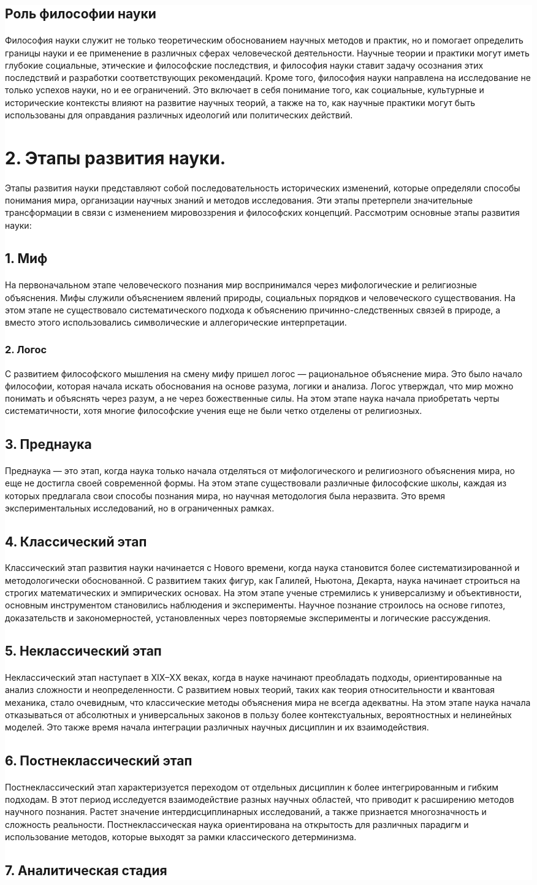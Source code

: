 ## Роль философии науки
Философия науки служит не только теоретическим обоснованием научных методов и практик, но и помогает определить границы науки и ее применение в различных сферах человеческой деятельности. Научные теории и практики могут иметь глубокие социальные, этические и философские последствия, и философия науки ставит задачу осознания этих последствий и разработки соответствующих рекомендаций.
Кроме того, философия науки направлена на исследование не только успехов науки, но и ее ограничений. Это включает в себя понимание того, как социальные, культурные и исторические контексты влияют на развитие научных теорий, а также на то, как научные практики могут быть использованы для оправдания различных идеологий или политических действий.

# 2. Этапы развития науки.
Этапы развития науки представляют собой последовательность исторических изменений, которые определяли способы понимания мира, организации научных знаний и методов исследования. Эти этапы претерпели значительные трансформации в связи с изменением мировоззрения и философских концепций. Рассмотрим основные этапы развития науки:
## 1. Миф
На первоначальном этапе человеческого познания мир воспринимался через мифологические и религиозные объяснения. Мифы служили объяснением явлений природы, социальных порядков и человеческого существования. На этом этапе не существовало систематического подхода к объяснению причинно-следственных связей в природе, а вместо этого использовались символические и аллегорические интерпретации.
### 2. Логос
С развитием философского мышления на смену мифу пришел логос — рациональное объяснение мира. Это было начало философии, которая начала искать обоснования на основе разума, логики и анализа. Логос утверждал, что мир можно понимать и объяснять через разум, а не через божественные силы. На этом этапе наука начала приобретать черты систематичности, хотя многие философские учения еще не были четко отделены от религиозных.
## 3. Преднаука
Преднаука — это этап, когда наука только начала отделяться от мифологического и религиозного объяснения мира, но еще не достигла своей современной формы. На этом этапе существовали различные философские школы, каждая из которых предлагала свои способы познания мира, но научная методология была неразвита. Это время экспериментальных исследований, но в ограниченных рамках.
## 4. Классический этап
Классический этап развития науки начинается с Нового времени, когда наука становится более систематизированной и методологически обоснованной. С развитием таких фигур, как Галилей, Ньютона, Декарта, наука начинает строиться на строгих математических и эмпирических основах. На этом этапе ученые стремились к универсализму и объективности, основным инструментом становились наблюдения и эксперименты. Научное познание строилось на основе гипотез, доказательств и закономерностей, установленных через повторяемые эксперименты и логические рассуждения.
## 5. Неклассический этап
Неклассический этап наступает в XIX–XX веках, когда в науке начинают преобладать подходы, ориентированные на анализ сложности и неопределенности. С развитием новых теорий, таких как теория относительности и квантовая механика, стало очевидным, что классические методы объяснения мира не всегда адекватны. На этом этапе наука начала отказываться от абсолютных и универсальных законов в пользу более контекстуальных, вероятностных и нелинейных моделей. Это также время начала интеграции различных научных дисциплин и их взаимодействия.
## 6. Постнеклассический этап
Постнеклассический этап характеризуется переходом от отдельных дисциплин к более интегрированным и гибким подходам. В этот период исследуется взаимодействие разных научных областей, что приводит к расширению методов научного познания. Растет значение интердисциплинарных исследований, а также признается многозначность и сложность реальности. Постнеклассическая наука ориентирована на открытость для различных парадигм и использование методов, которые выходят за рамки классического детерминизма.
## 7. Аналитическая стадия